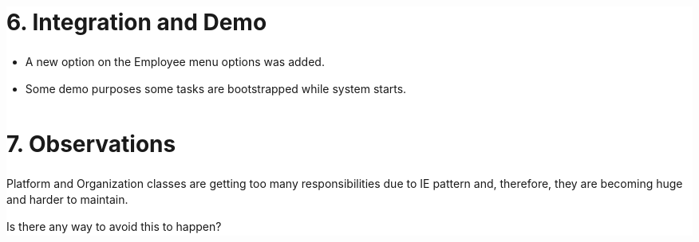

# 6. Integration and Demo 

* A new option on the Employee menu options was added.

* Some demo purposes some tasks are bootstrapped while system starts.


# 7. Observations

Platform and Organization classes are getting too many responsibilities due to IE pattern and, therefore, they are becoming huge and harder to maintain. 

Is there any way to avoid this to happen?






